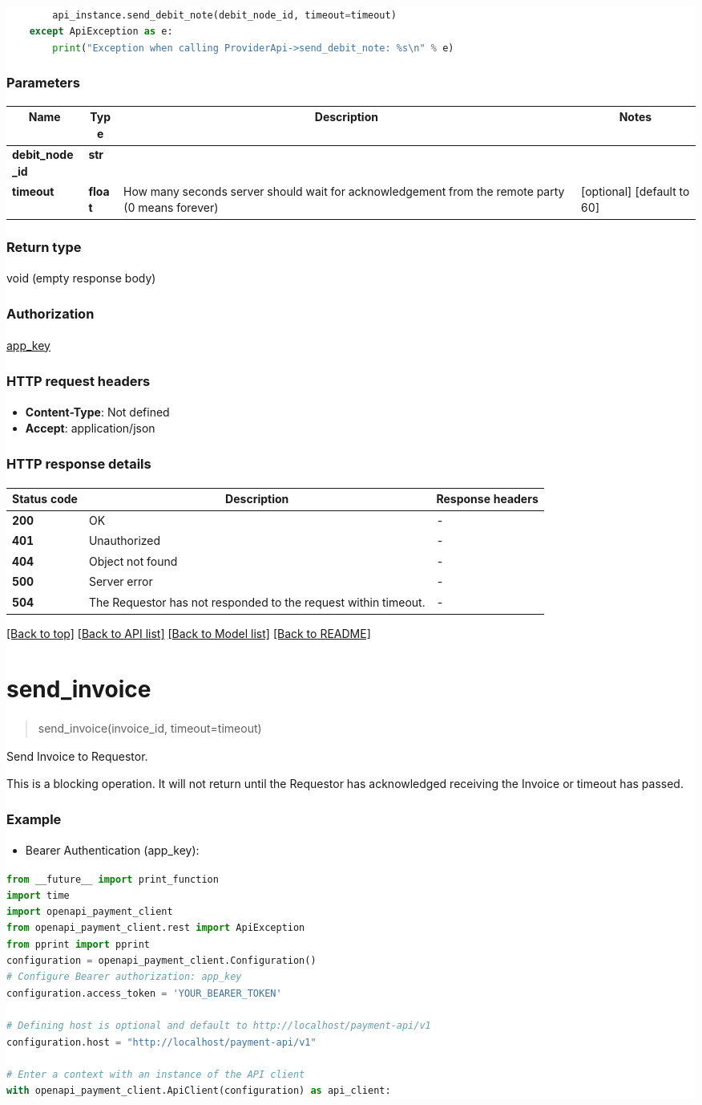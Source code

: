 ```python
        api_instance.send_debit_note(debit_node_id, timeout=timeout)
    except ApiException as e:
        print("Exception when calling ProviderApi->send_debit_note: %s\n" % e)
```

### Parameters

Name | Type | Description  | Notes
------------- | ------------- | ------------- | -------------
 **debit_node_id** | **str**|  | 
 **timeout** | **float**| How many seconds server should wait for acknowledgement from the remote party (0 means forever)  | [optional] [default to 60]

### Return type

void (empty response body)

### Authorization

[app_key](../README.md#app_key)

### HTTP request headers

 - **Content-Type**: Not defined
 - **Accept**: application/json

### HTTP response details
| Status code | Description | Response headers |
|-------------|-------------|------------------|
**200** | OK |  -  |
**401** | Unauthorized |  -  |
**404** | Object not found |  -  |
**500** | Server error |  -  |
**504** | The Requestor has not responded to the request within timeout. |  -  |

[[Back to top]](#) [[Back to API list]](../README.md#documentation-for-api-endpoints) [[Back to Model list]](../README.md#documentation-for-models) [[Back to README]](../README.md)

# **send_invoice**
> send_invoice(invoice_id, timeout=timeout)

Send Invoice to Requestor.

This is a blocking operation. It will not return until the Requestor has acknowledged receiving the Invoice or timeout has passed. 

### Example

* Bearer Authentication (app_key):
```python
from __future__ import print_function
import time
import openapi_payment_client
from openapi_payment_client.rest import ApiException
from pprint import pprint
configuration = openapi_payment_client.Configuration()
# Configure Bearer authorization: app_key
configuration.access_token = 'YOUR_BEARER_TOKEN'

# Defining host is optional and default to http://localhost/payment-api/v1
configuration.host = "http://localhost/payment-api/v1"

# Enter a context with an instance of the API client
with openapi_payment_client.ApiClient(configuration) as api_client:
```